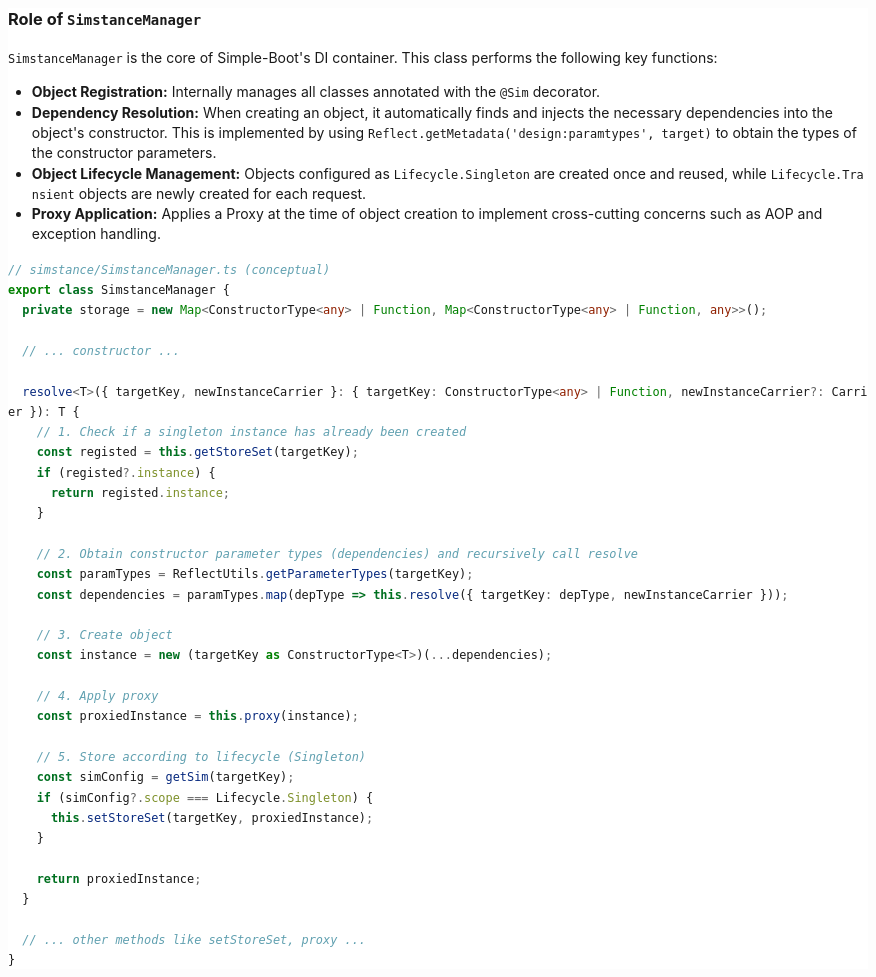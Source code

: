 ### Role of `SimstanceManager`

`SimstanceManager` is the core of Simple-Boot's DI container. This class performs the following key functions:

-   **Object Registration:** Internally manages all classes annotated with the `@Sim` decorator.
-   **Dependency Resolution:** When creating an object, it automatically finds and injects the necessary dependencies into the object's constructor. This is implemented by using `Reflect.getMetadata('design:paramtypes', target)` to obtain the types of the constructor parameters.
-   **Object Lifecycle Management:** Objects configured as `Lifecycle.Singleton` are created once and reused, while `Lifecycle.Transient` objects are newly created for each request.
-   **Proxy Application:** Applies a Proxy at the time of object creation to implement cross-cutting concerns such as AOP and exception handling.

```typescript
// simstance/SimstanceManager.ts (conceptual)
export class SimstanceManager {
  private storage = new Map<ConstructorType<any> | Function, Map<ConstructorType<any> | Function, any>>();

  // ... constructor ...

  resolve<T>({ targetKey, newInstanceCarrier }: { targetKey: ConstructorType<any> | Function, newInstanceCarrier?: Carrier }): T {
    // 1. Check if a singleton instance has already been created
    const registed = this.getStoreSet(targetKey);
    if (registed?.instance) {
      return registed.instance;
    }

    // 2. Obtain constructor parameter types (dependencies) and recursively call resolve
    const paramTypes = ReflectUtils.getParameterTypes(targetKey);
    const dependencies = paramTypes.map(depType => this.resolve({ targetKey: depType, newInstanceCarrier }));

    // 3. Create object
    const instance = new (targetKey as ConstructorType<T>)(...dependencies);

    // 4. Apply proxy
    const proxiedInstance = this.proxy(instance);

    // 5. Store according to lifecycle (Singleton)
    const simConfig = getSim(targetKey);
    if (simConfig?.scope === Lifecycle.Singleton) {
      this.setStoreSet(targetKey, proxiedInstance);
    }

    return proxiedInstance;
  }

  // ... other methods like setStoreSet, proxy ...
}
```
